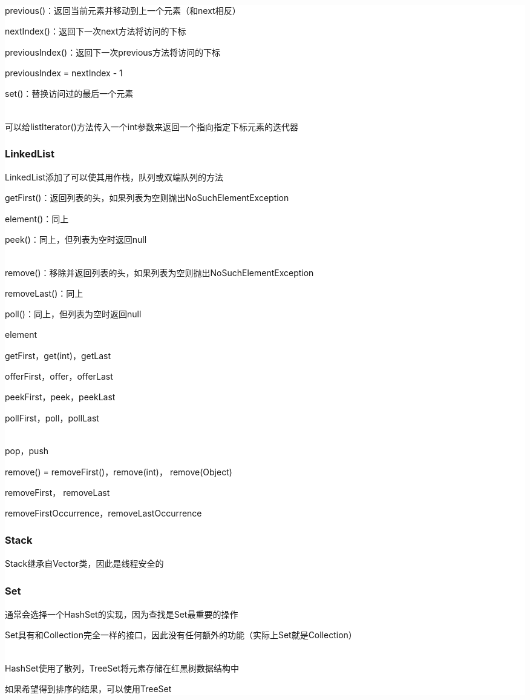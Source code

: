 previous()：返回当前元素并移动到上一个元素（和next相反）

nextIndex()：返回下一次next方法将访问的下标

previousIndex()：返回下一次previous方法将访问的下标

previousIndex = nextIndex - 1

set()：替换访问过的最后一个元素

<br/>
可以给listIterator()方法传入一个int参数来返回一个指向指定下标元素的迭代器
			
### LinkedList
LinkedList添加了可以使其用作栈，队列或双端队列的方法

getFirst()：返回列表的头，如果列表为空则抛出NoSuchElementException

element()：同上

peek()：同上，但列表为空时返回null

<br/>
remove()：移除并返回列表的头，如果列表为空则抛出NoSuchElementException

removeLast()：同上

poll()：同上，但列表为空时返回null


element

getFirst，get(int)，getLast

offerFirst，offer，offerLast

peekFirst，peek，peekLast

pollFirst，poll，pollLast

<br/>
pop，push

remove() = removeFirst()，remove(int)， remove(Object)

removeFirst， removeLast

removeFirstOccurrence，removeLastOccurrence
		

### Stack
Stack继承自Vector类，因此是线程安全的
		
### Set
通常会选择一个HashSet的实现，因为查找是Set最重要的操作

Set具有和Collection完全一样的接口，因此没有任何额外的功能（实际上Set就是Collection）

<br/>
HashSet使用了散列，TreeSet将元素存储在红黑树数据结构中

如果希望得到排序的结果，可以使用TreeSet
